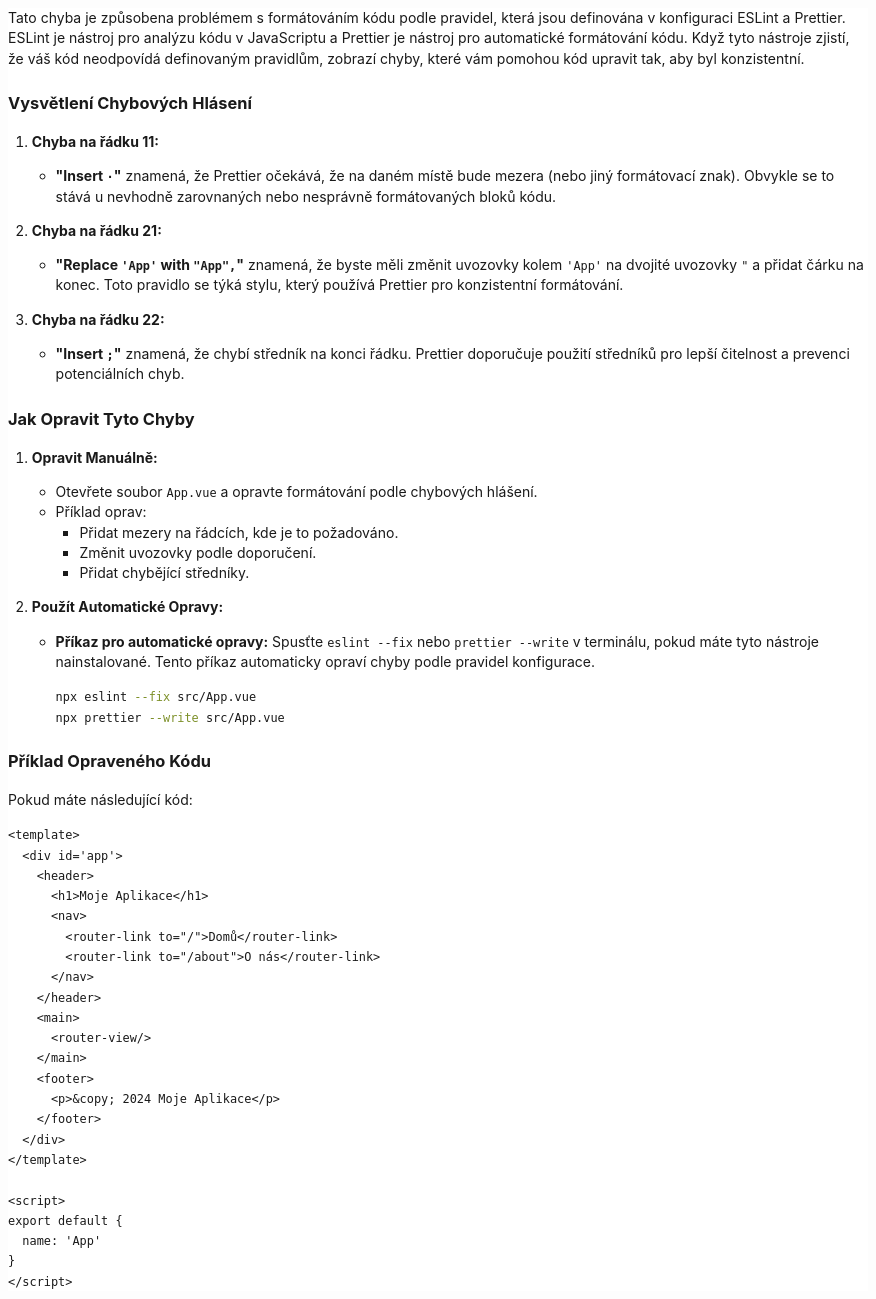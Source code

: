Tato chyba je způsobena problémem s formátováním kódu podle pravidel, která jsou definována v konfiguraci ESLint a Prettier. ESLint je nástroj pro analýzu kódu v JavaScriptu a Prettier je nástroj pro automatické formátování kódu. Když tyto nástroje zjistí, že váš kód neodpovídá definovaným pravidlům, zobrazí chyby, které vám pomohou kód upravit tak, aby byl konzistentní.

### **Vysvětlení Chybových Hlásení**

1. **Chyba na řádku 11:**
   - **"Insert `·`"** znamená, že Prettier očekává, že na daném místě bude mezera (nebo jiný formátovací znak). Obvykle se to stává u nevhodně zarovnaných nebo nesprávně formátovaných bloků kódu.

2. **Chyba na řádku 21:**
   - **"Replace `'App'` with `"App",`"** znamená, že byste měli změnit uvozovky kolem `'App'` na dvojité uvozovky `"` a přidat čárku na konec. Toto pravidlo se týká stylu, který používá Prettier pro konzistentní formátování.

3. **Chyba na řádku 22:**
   - **"Insert `;`"** znamená, že chybí středník na konci řádku. Prettier doporučuje použití středníků pro lepší čitelnost a prevenci potenciálních chyb.

### **Jak Opravit Tyto Chyby**

1. **Opravit Manuálně:**
   - Otevřete soubor `App.vue` a opravte formátování podle chybových hlášení.
   - Příklad oprav:
     - Přidat mezery na řádcích, kde je to požadováno.
     - Změnit uvozovky podle doporučení.
     - Přidat chybějící středníky.

2. **Použít Automatické Opravy:**
   - **Příkaz pro automatické opravy:** Spusťte `eslint --fix` nebo `prettier --write` v terminálu, pokud máte tyto nástroje nainstalované. Tento příkaz automaticky opraví chyby podle pravidel konfigurace.
     ```bash
     npx eslint --fix src/App.vue
     npx prettier --write src/App.vue
     ```

### **Příklad Opraveného Kódu**

Pokud máte následující kód:

```vue
<template>
  <div id='app'>
    <header>
      <h1>Moje Aplikace</h1>
      <nav>
        <router-link to="/">Domů</router-link>
        <router-link to="/about">O nás</router-link>
      </nav>
    </header>
    <main>
      <router-view/>
    </main>
    <footer>
      <p>&copy; 2024 Moje Aplikace</p>
    </footer>
  </div>
</template>

<script>
export default {
  name: 'App'
}
</script>
```